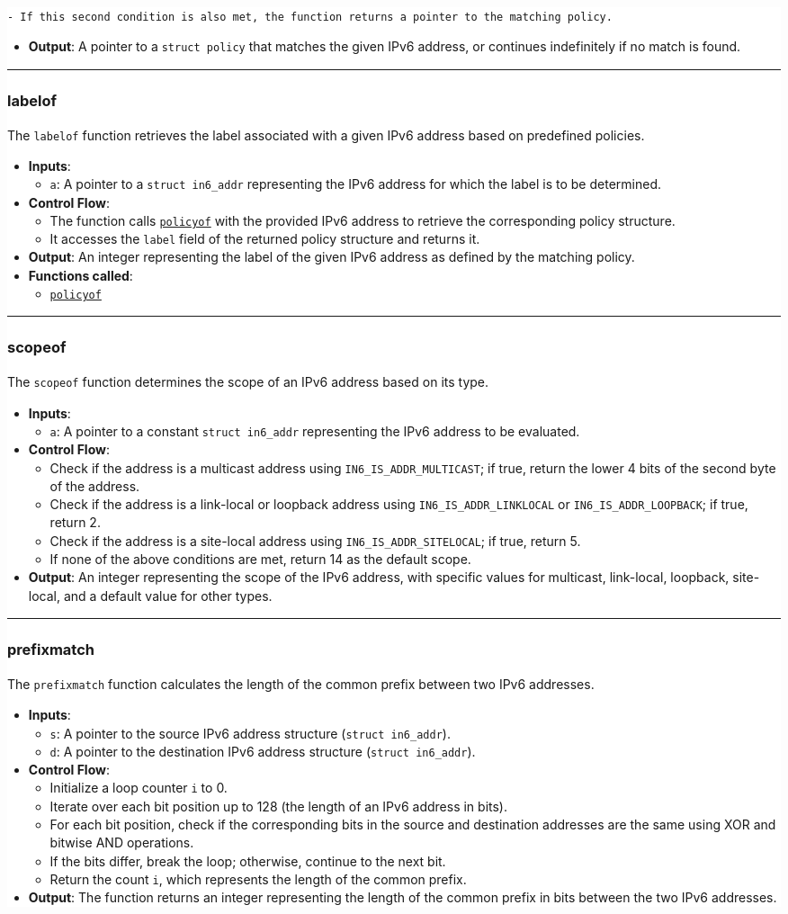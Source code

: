     - If this second condition is also met, the function returns a pointer to the matching policy.
- **Output**: A pointer to a `struct policy` that matches the given IPv6 address, or continues indefinitely if no match is found.


---
### labelof
The `labelof` function retrieves the label associated with a given IPv6 address based on predefined policies.
- **Inputs**:
    - `a`: A pointer to a `struct in6_addr` representing the IPv6 address for which the label is to be determined.
- **Control Flow**:
    - The function calls [`policyof`](#policyof) with the provided IPv6 address to retrieve the corresponding policy structure.
    - It accesses the `label` field of the returned policy structure and returns it.
- **Output**: An integer representing the label of the given IPv6 address as defined by the matching policy.
- **Functions called**:
    - [`policyof`](#policyof)


---
### scopeof
The `scopeof` function determines the scope of an IPv6 address based on its type.
- **Inputs**:
    - `a`: A pointer to a constant `struct in6_addr` representing the IPv6 address to be evaluated.
- **Control Flow**:
    - Check if the address is a multicast address using `IN6_IS_ADDR_MULTICAST`; if true, return the lower 4 bits of the second byte of the address.
    - Check if the address is a link-local or loopback address using `IN6_IS_ADDR_LINKLOCAL` or `IN6_IS_ADDR_LOOPBACK`; if true, return 2.
    - Check if the address is a site-local address using `IN6_IS_ADDR_SITELOCAL`; if true, return 5.
    - If none of the above conditions are met, return 14 as the default scope.
- **Output**: An integer representing the scope of the IPv6 address, with specific values for multicast, link-local, loopback, site-local, and a default value for other types.


---
### prefixmatch
The `prefixmatch` function calculates the length of the common prefix between two IPv6 addresses.
- **Inputs**:
    - `s`: A pointer to the source IPv6 address structure (`struct in6_addr`).
    - `d`: A pointer to the destination IPv6 address structure (`struct in6_addr`).
- **Control Flow**:
    - Initialize a loop counter `i` to 0.
    - Iterate over each bit position up to 128 (the length of an IPv6 address in bits).
    - For each bit position, check if the corresponding bits in the source and destination addresses are the same using XOR and bitwise AND operations.
    - If the bits differ, break the loop; otherwise, continue to the next bit.
    - Return the count `i`, which represents the length of the common prefix.
- **Output**: The function returns an integer representing the length of the common prefix in bits between the two IPv6 addresses.

